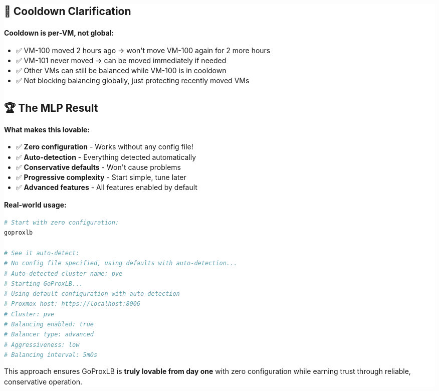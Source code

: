 ## 🎯 **Cooldown Clarification**

**Cooldown is per-VM, not global:**
- ✅ VM-100 moved 2 hours ago → won't move VM-100 again for 2 more hours
- ✅ VM-101 never moved → can be moved immediately if needed
- ✅ Other VMs can still be balanced while VM-100 is in cooldown
- ✅ Not blocking balancing globally, just protecting recently moved VMs

## 🏆 **The MLP Result**

**What makes this lovable:**
- ✅ **Zero configuration** - Works without any config file!
- ✅ **Auto-detection** - Everything detected automatically
- ✅ **Conservative defaults** - Won't cause problems
- ✅ **Progressive complexity** - Start simple, tune later
- ✅ **Advanced features** - All features enabled by default

**Real-world usage:**
```bash
# Start with zero configuration:
goproxlb

# See it auto-detect:
# No config file specified, using defaults with auto-detection...
# Auto-detected cluster name: pve
# Starting GoProxLB...
# Using default configuration with auto-detection
# Proxmox host: https://localhost:8006
# Cluster: pve
# Balancing enabled: true
# Balancer type: advanced
# Aggressiveness: low
# Balancing interval: 5m0s
```

This approach ensures GoProxLB is **truly lovable from day one** with zero configuration while earning trust through reliable, conservative operation.
